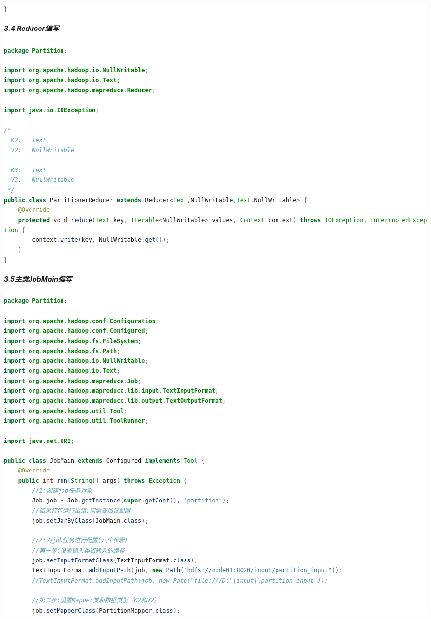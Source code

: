 ```java
}
```

##### 3.4 Reducer编写

```java
package Partition;

import org.apache.hadoop.io.NullWritable;
import org.apache.hadoop.io.Text;
import org.apache.hadoop.mapreduce.Reducer;

import java.io.IOException;

/*
  K2:   Text
  V2:   NullWritable

  K3:   Text
  V3:   NullWritable
 */
public class PartitionerReducer extends Reducer<Text,NullWritable,Text,NullWritable> {
    @Override
    protected void reduce(Text key, Iterable<NullWritable> values, Context context) throws IOException, InterruptedException {
        context.write(key, NullWritable.get());
    }
}
```

##### 3.5主类JobMain编写

```java
package Partition;

import org.apache.hadoop.conf.Configuration;
import org.apache.hadoop.conf.Configured;
import org.apache.hadoop.fs.FileSystem;
import org.apache.hadoop.fs.Path;
import org.apache.hadoop.io.NullWritable;
import org.apache.hadoop.io.Text;
import org.apache.hadoop.mapreduce.Job;
import org.apache.hadoop.mapreduce.lib.input.TextInputFormat;
import org.apache.hadoop.mapreduce.lib.output.TextOutputFormat;
import org.apache.hadoop.util.Tool;
import org.apache.hadoop.util.ToolRunner;

import java.net.URI;

public class JobMain extends Configured implements Tool {
    @Override
    public int run(String[] args) throws Exception {
        //1:创建job任务对象
        Job job = Job.getInstance(super.getConf(), "partition");
        //如果打包运行出错,则需要加该配置
        job.setJarByClass(JobMain.class);

        //2:对job任务进行配置(八个步骤)
        //第一步:设置输入类和输入的路径
        job.setInputFormatClass(TextInputFormat.class);
        TextInputFormat.addInputPath(job, new Path("hdfs://node01:8020/input/partition_input"));
        //TextInputFormat.addInputPath(job, new Path("file:///D:\\input\\partition_input"));

        //第二步:设置Mapper类和数据类型（K2和V2）
        job.setMapperClass(PartitionMapper.class);
```
